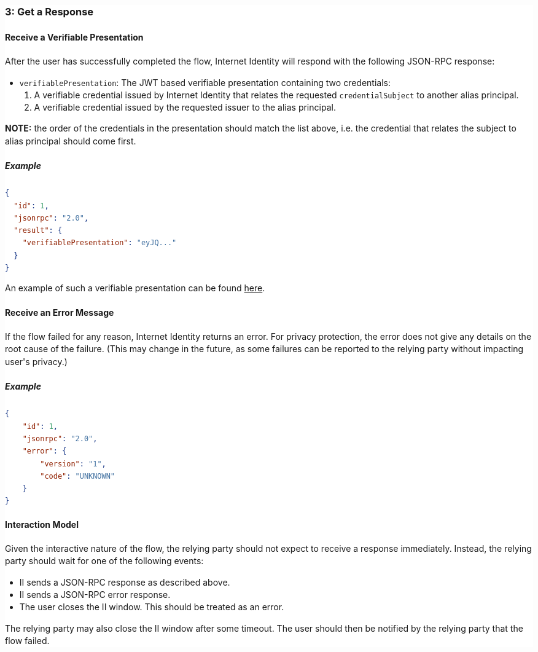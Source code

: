 ### 3: Get a Response


#### Receive a Verifiable Presentation

After the user has successfully completed the flow, Internet Identity will respond with the following JSON-RPC response:

  * `verifiablePresentation`: The JWT based verifiable presentation containing two credentials:
    1. A verifiable credential issued by Internet Identity that relates the requested `credentialSubject` to another alias principal.
    2. A verifiable credential issued by the requested issuer to the alias principal.

**NOTE:** the order of the credentials in the presentation should match the list above,
i.e. the credential that relates the subject to alias principal should come first.

##### Example

```json
{
  "id": 1,
  "jsonrpc": "2.0",
  "result": {
    "verifiablePresentation": "eyJQ..."
  }
}
```

An example of such a verifiable presentation can be found [here](https://www.w3.org/TR/vc-data-model/#example-jwt-payload-of-a-jwt-based-verifiable-presentation-non-normative).

#### Receive an Error Message

If the flow failed for any reason, Internet Identity returns an error.
For privacy protection, the error does not give any details on the root cause of the failure.
(This may change in the future, as some failures can be reported to the relying
party without impacting user's privacy.)

##### Example

``` json
{
    "id": 1,
    "jsonrpc": "2.0",
    "error": {
        "version": "1",
        "code": "UNKNOWN"
    }
}
```


#### Interaction Model

Given the interactive nature of the flow, the relying party should not expect to receive a response immediately. Instead, the relying party should wait for one of the following events:
* II sends a JSON-RPC response as described above.
* II sends a JSON-RPC error response.
* The user closes the II window. This should be treated as an error.

The relying party may also close the II window after some timeout. The user should then be notified by the relying party that the flow failed.

